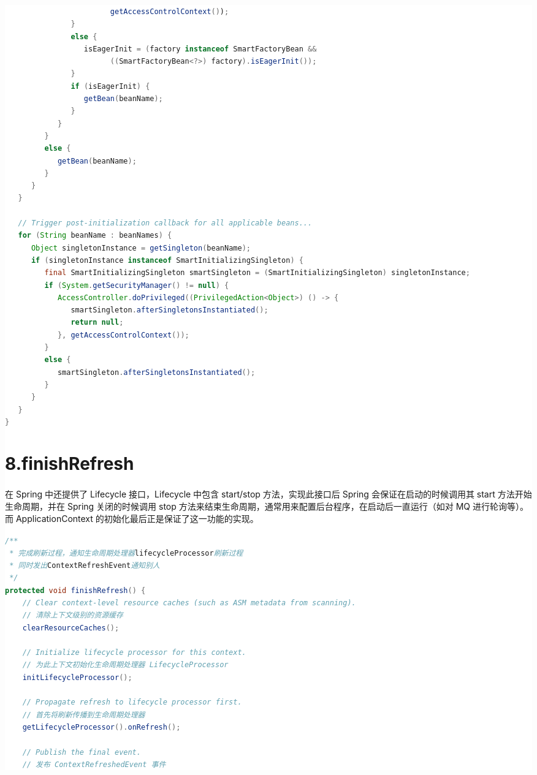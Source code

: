 ``` java
                        getAccessControlContext());
               }
               else {
                  isEagerInit = (factory instanceof SmartFactoryBean &&
                        ((SmartFactoryBean<?>) factory).isEagerInit());
               }
               if (isEagerInit) {
                  getBean(beanName);
               }
            }
         }
         else {
            getBean(beanName);
         }
      }
   }

   // Trigger post-initialization callback for all applicable beans...
   for (String beanName : beanNames) {
      Object singletonInstance = getSingleton(beanName);
      if (singletonInstance instanceof SmartInitializingSingleton) {
         final SmartInitializingSingleton smartSingleton = (SmartInitializingSingleton) singletonInstance;
         if (System.getSecurityManager() != null) {
            AccessController.doPrivileged((PrivilegedAction<Object>) () -> {
               smartSingleton.afterSingletonsInstantiated();
               return null;
            }, getAccessControlContext());
         }
         else {
            smartSingleton.afterSingletonsInstantiated();
         }
      }
   }
}
```

# 8.finishRefresh

在 Spring 中还提供了 Lifecycle 接口，Lifecycle 中包含 start/stop 方法，实现此接口后 Spring 会保证在启动的时候调用其 start 方法开始生命周期，并在 Spring 关闭的时候调用 stop 方法来结束生命周期，通常用来配置后台程序，在启动后一直运行（如对 MQ 进行轮询等）。而 ApplicationContext 的初始化最后正是保证了这一功能的实现。

```java
/**
 * 完成刷新过程，通知生命周期处理器lifecycleProcessor刷新过程
 * 同时发出ContextRefreshEvent通知别人
 */
protected void finishRefresh() {
   	// Clear context-level resource caches (such as ASM metadata from scanning).
   	// 清除上下文级别的资源缓存
   	clearResourceCaches();
	
   	// Initialize lifecycle processor for this context.
    // 为此上下文初始化生命周期处理器 LifecycleProcessor
   	initLifecycleProcessor();

   	// Propagate refresh to lifecycle processor first.
    // 首先将刷新传播到生命周期处理器
   	getLifecycleProcessor().onRefresh();

   	// Publish the final event.
    // 发布 ContextRefreshedEvent 事件
```